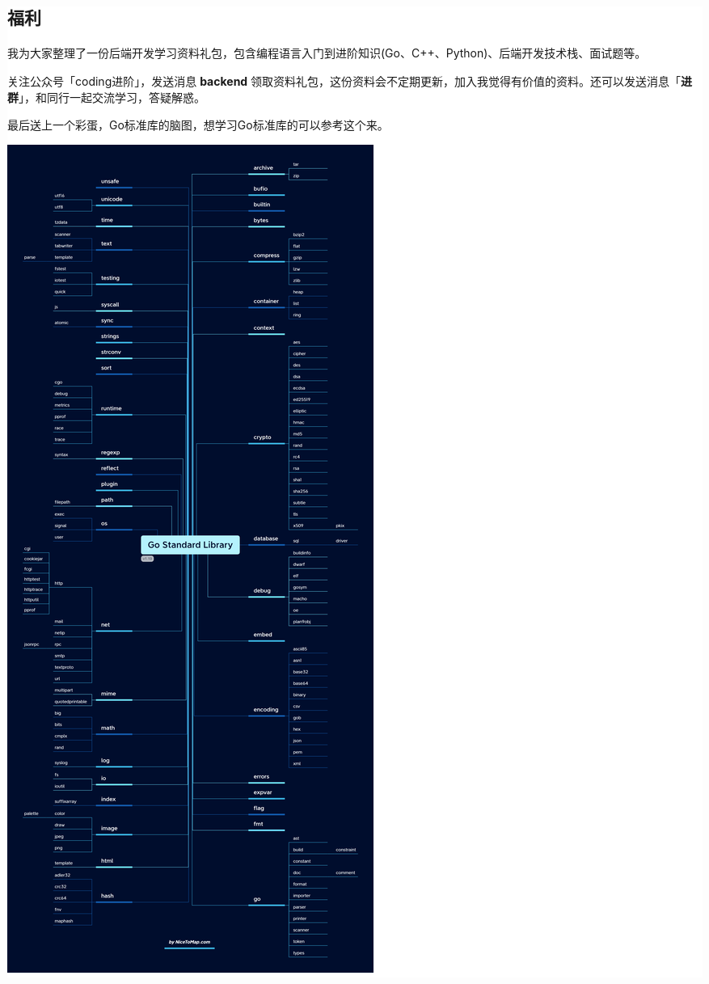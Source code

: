

## 福利

我为大家整理了一份后端开发学习资料礼包，包含编程语言入门到进阶知识(Go、C++、Python)、后端开发技术栈、面试题等。

关注公众号「coding进阶」，发送消息 **backend** 领取资料礼包，这份资料会不定期更新，加入我觉得有价值的资料。还可以发送消息「**进群**」，和同行一起交流学习，答疑解惑。



最后送上一个彩蛋，Go标准库的脑图，想学习Go标准库的可以参考这个来。

![](../../img/go-std-lib-mindmap.png)
